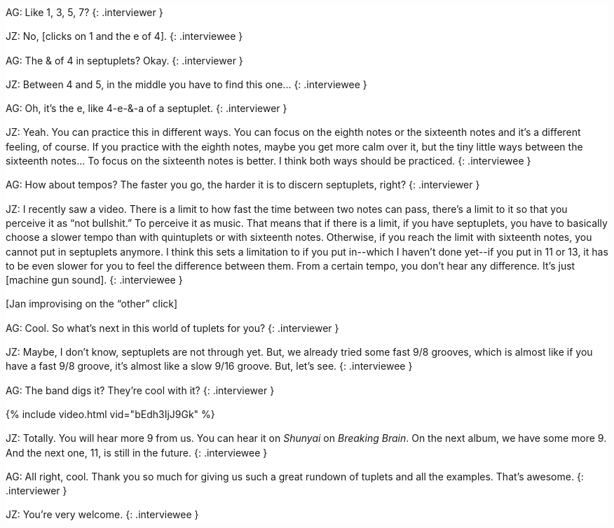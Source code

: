 AG: Like 1, 3, 5, 7?
{: .interviewer }

JZ: No, [clicks on 1 and the e of 4].
{: .interviewee }

AG: The & of 4 in septuplets? Okay.
{: .interviewer }

JZ: Between 4 and 5, in the middle you have to find this one...
{: .interviewee }

AG: Oh, it’s the e, like 4-e-&-a of a septuplet.
{: .interviewer }

JZ: Yeah. You can practice this in different ways. You can focus on the eighth notes or the sixteenth notes and it’s a different feeling, of course. <span class="important">If you practice with the eighth notes, maybe you get more calm over it, but the tiny little ways between the sixteenth notes... To focus on the sixteenth notes is better. I think both ways should be practiced.</span>
{: .interviewee }

AG: How about tempos? The faster you go, the harder it is to discern septuplets, right?
{: .interviewer }

JZ: I recently saw a video. There is a limit to how fast the time between two notes can pass, there’s a limit to it so that you perceive it as “not bullshit.” To perceive it as music. That means that if there is a limit, if you have septuplets, you have to basically choose a slower tempo than with quintuplets or with sixteenth notes. Otherwise, if you reach the limit with sixteenth notes, you cannot put in septuplets anymore. I think this sets a limitation to if you put in--which I haven’t done yet--if you put in 11 or 13, it has to be even slower for you to feel the difference between them. From a certain tempo, you don’t hear any difference. It’s just [machine gun sound].
{: .interviewee }

[Jan improvising on the “other” click]

AG: Cool. So what’s next in this world of tuplets for you?
{: .interviewer }

JZ: Maybe, I don’t know, septuplets are not through yet. But, we already tried some fast 9/8 grooves, which is almost like if you have a fast 9/8 groove, it’s almost like a slow 9/16 groove. But, let’s see.
{: .interviewee }

AG: The band digs it? They’re cool with it?
{: .interviewer }

{% include video.html vid="bEdh3IjJ9Gk" %}

JZ: Totally. You will hear more 9 from us. You can hear it on *Shunyai* on *Breaking Brain*. On the next album, we have some more 9. And the next one, 11, is still in the future.
{: .interviewee }

AG: All right, cool. Thank you so much for giving us such a great rundown of tuplets and all the examples. That’s awesome.
{: .interviewer }

JZ: You’re very welcome.
{: .interviewee }
